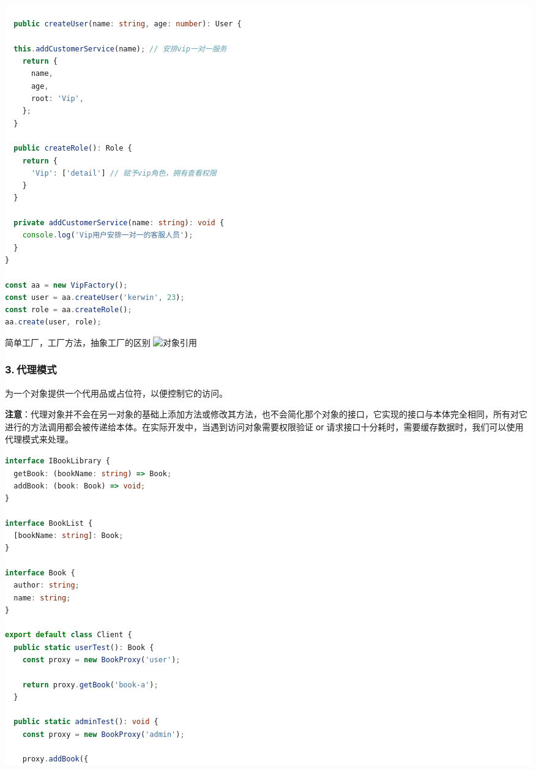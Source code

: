 ```ts

  public createUser(name: string, age: number): User {

  this.addCustomerService(name); // 安排vip一对一服务
    return {
      name,
      age,
      root: 'Vip',
    };
  }

  public createRole(): Role {
    return {
      'Vip': ['detail'] // 赋予vip角色，拥有查看权限
    }
  }

  private addCustomerService(name: string): void {
    console.log('Vip用户安排一对一的客服人员');
  }
}

const aa = new VipFactory();
const user = aa.createUser('kerwin', 23);
const role = aa.createRole();
aa.create(user, role);
```

简单工厂，工厂方法，抽象工厂的区别
![对象引用](https://raw.githubusercontent.com/kerwin-ly/Blog/main/assets/imgs/factory.jpeg)


### 3. 代理模式

为一个对象提供一个代用品或占位符，以便控制它的访问。

**注意**：代理对象并不会在另一对象的基础上添加方法或修改其方法，也不会简化那个对象的接口，它实现的接口与本体完全相同，所有对它进行的方法调用都会被传递给本体。在实际开发中，当遇到访问对象需要权限验证 or 请求接口十分耗时，需要缓存数据时，我们可以使用代理模式来处理。

```ts
interface IBookLibrary {
  getBook: (bookName: string) => Book;
  addBook: (book: Book) => void;
}

interface BookList {
  [bookName: string]: Book;
}

interface Book {
  author: string;
  name: string;
}

export default class Client {
  public static userTest(): Book {
    const proxy = new BookProxy('user');

    return proxy.getBook('book-a');
  }

  public static adminTest(): void {
    const proxy = new BookProxy('admin');

    proxy.addBook({
```

  [props: string]: string[];